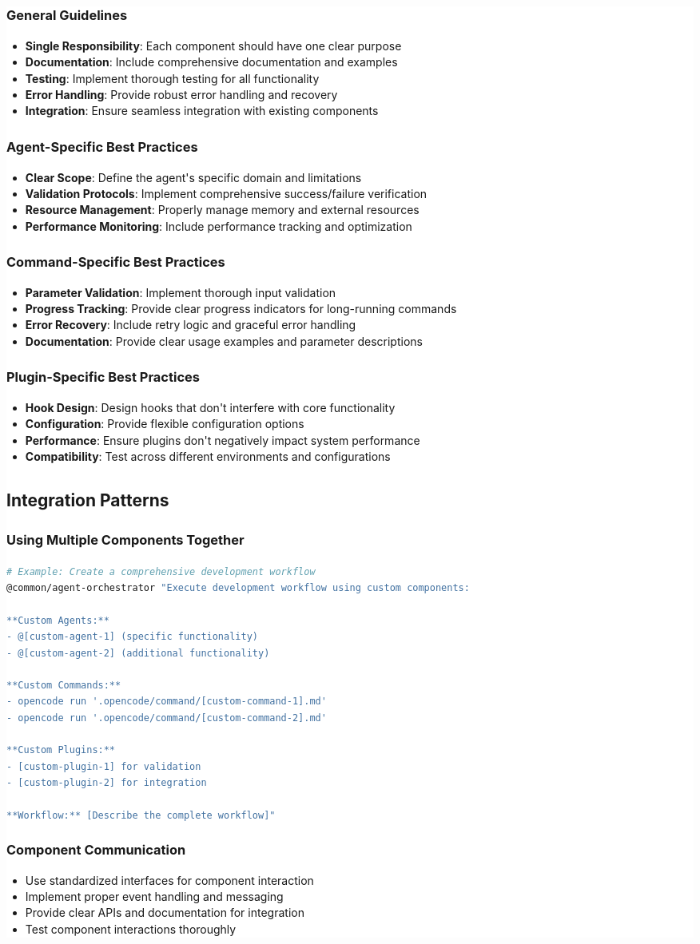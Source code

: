 ### General Guidelines
- **Single Responsibility**: Each component should have one clear purpose
- **Documentation**: Include comprehensive documentation and examples
- **Testing**: Implement thorough testing for all functionality
- **Error Handling**: Provide robust error handling and recovery
- **Integration**: Ensure seamless integration with existing components

### Agent-Specific Best Practices
- **Clear Scope**: Define the agent's specific domain and limitations
- **Validation Protocols**: Implement comprehensive success/failure verification
- **Resource Management**: Properly manage memory and external resources
- **Performance Monitoring**: Include performance tracking and optimization

### Command-Specific Best Practices
- **Parameter Validation**: Implement thorough input validation
- **Progress Tracking**: Provide clear progress indicators for long-running commands
- **Error Recovery**: Include retry logic and graceful error handling
- **Documentation**: Provide clear usage examples and parameter descriptions

### Plugin-Specific Best Practices
- **Hook Design**: Design hooks that don't interfere with core functionality
- **Configuration**: Provide flexible configuration options
- **Performance**: Ensure plugins don't negatively impact system performance
- **Compatibility**: Test across different environments and configurations

## Integration Patterns

### Using Multiple Components Together
```bash
# Example: Create a comprehensive development workflow
@common/agent-orchestrator "Execute development workflow using custom components:

**Custom Agents:**
- @[custom-agent-1] (specific functionality)
- @[custom-agent-2] (additional functionality)

**Custom Commands:**
- opencode run '.opencode/command/[custom-command-1].md'
- opencode run '.opencode/command/[custom-command-2].md'

**Custom Plugins:**
- [custom-plugin-1] for validation
- [custom-plugin-2] for integration

**Workflow:** [Describe the complete workflow]"
```

### Component Communication
- Use standardized interfaces for component interaction
- Implement proper event handling and messaging
- Provide clear APIs and documentation for integration
- Test component interactions thoroughly
